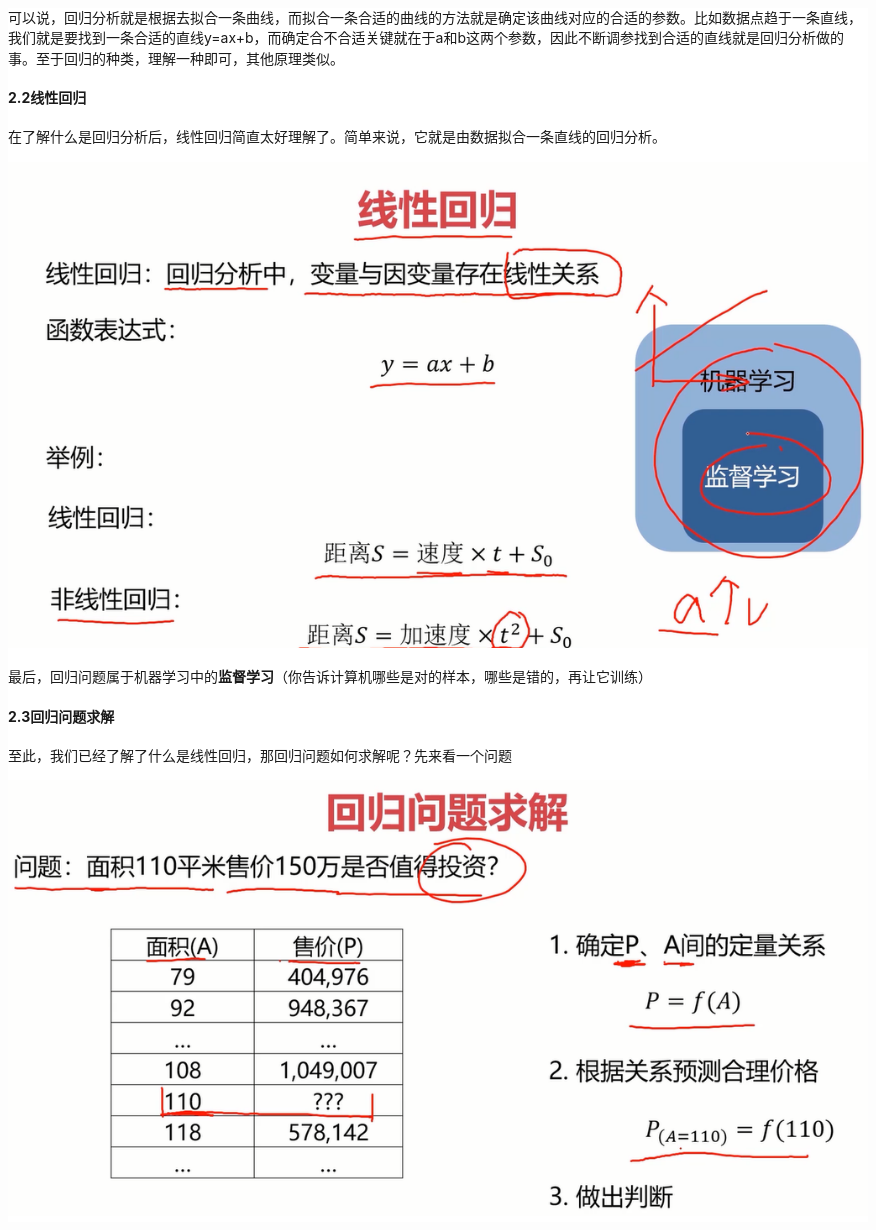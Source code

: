 可以说，回归分析就是根据去拟合一条曲线，而拟合一条合适的曲线的方法就是确定该曲线对应的合适的参数。比如数据点趋于一条直线，我们就是要找到一条合适的直线y=ax+b，而确定合不合适关键就在于a和b这两个参数，因此不断调参找到合适的直线就是回归分析做的事。至于回归的种类，理解一种即可，其他原理类似。

#### 2.2线性回归

在了解什么是回归分析后，线性回归简直太好理解了。简单来说，它就是由数据拟合一条直线的回归分析。

![image-20210726185301631](./AI.assets/444b0767e1b70178802f3327f9c956b6.png)

最后，回归问题属于机器学习中的**监督学习**（你告诉计算机哪些是对的样本，哪些是错的，再让它训练）

#### 2.3回归问题求解

至此，我们已经了解了什么是线性回归，那回归问题如何求解呢？先来看一个问题

![image-20210726185745745](./AI.assets/d8eb21c82e50a3d76b3f87e0c1f95119.png)
